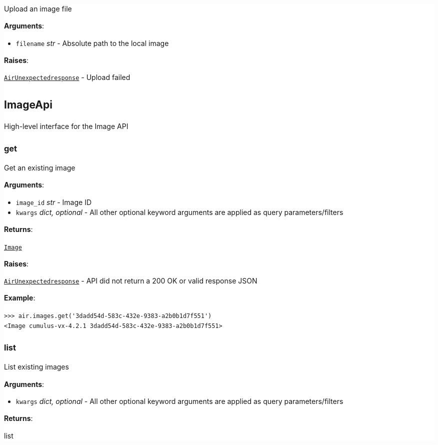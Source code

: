 Upload an image file

**Arguments**:

- `filename` _str_ - Absolute path to the local image
  

**Raises**:

  [`AirUnexpectedresponse`](#airerror) - Upload failed

<a name="air_sdk.image.ImageApi"></a>
## ImageApi

High-level interface for the Image API

<a name="air_sdk.image.ImageApi.get"></a>
### get

Get an existing image

**Arguments**:

- `image_id` _str_ - Image ID
- `kwargs` _dict, optional_ - All other optional keyword arguments are applied as query
  parameters/filters
  

**Returns**:

  [`Image`](#image)
  

**Raises**:

  [`AirUnexpectedresponse`](#airerror) - API did not return a 200 OK
  or valid response JSON
  

**Example**:

```
>>> air.images.get('3dadd54d-583c-432e-9383-a2b0b1d7f551')
<Image cumulus-vx-4.2.1 3dadd54d-583c-432e-9383-a2b0b1d7f551>
```

<a name="air_sdk.image.ImageApi.list"></a>
### list

List existing images

**Arguments**:

- `kwargs` _dict, optional_ - All other optional keyword arguments are applied as query
  parameters/filters
  

**Returns**:

  list
  
